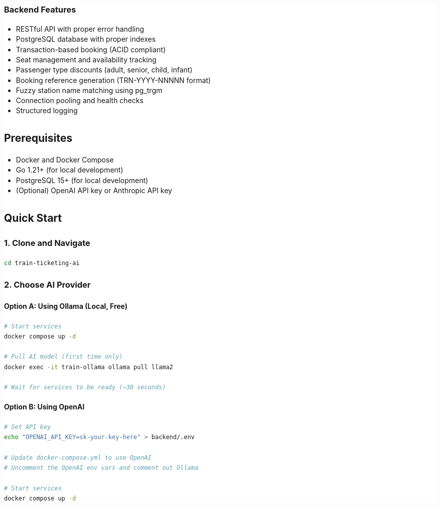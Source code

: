 ### Backend Features
- RESTful API with proper error handling
- PostgreSQL database with proper indexes
- Transaction-based booking (ACID compliant)
- Seat management and availability tracking
- Passenger type discounts (adult, senior, child, infant)
- Booking reference generation (TRN-YYYY-NNNNN format)
- Fuzzy station name matching using pg_trgm
- Connection pooling and health checks
- Structured logging

## Prerequisites

- Docker and Docker Compose
- Go 1.21+ (for local development)
- PostgreSQL 15+ (for local development)
- (Optional) OpenAI API key or Anthropic API key

## Quick Start

### 1. Clone and Navigate

```bash
cd train-ticketing-ai
```

### 2. Choose AI Provider

#### Option A: Using Ollama (Local, Free)

```bash
# Start services
docker compose up -d

# Pull AI model (first time only)
docker exec -it train-ollama ollama pull llama2

# Wait for services to be ready (~30 seconds)
```

#### Option B: Using OpenAI

```bash
# Set API key
echo "OPENAI_API_KEY=sk-your-key-here" > backend/.env

# Update docker-compose.yml to use OpenAI
# Uncomment the OpenAI env vars and comment out Ollama

# Start services
docker compose up -d
```
